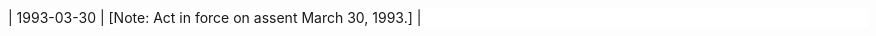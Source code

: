 | 1993-03-30 | [Note: Act in force on assent March 30, 1993.]                                                                                                                                                                                                                                                                                                                                                                                                                                                                                                                                                                                                                                                                                                                                                                                                                                                                                                                                                                                                                                                                                                                                                                                                                                                                                                                                                                                                                                                                                                                                                                                                                                                                                                                                                                                                                                                                                                                                                                                                                                                                                                                                                                                                                                                                                                                                                                                                                                                                                                                                                                                                                                                                                                                                                                                                                                                                                                                                                                                                                                                                                                                                                                                                                                                                                                                                                                                                                                                                                                                                                                                                                                                                                                                                                                                                                                                                                                                  |